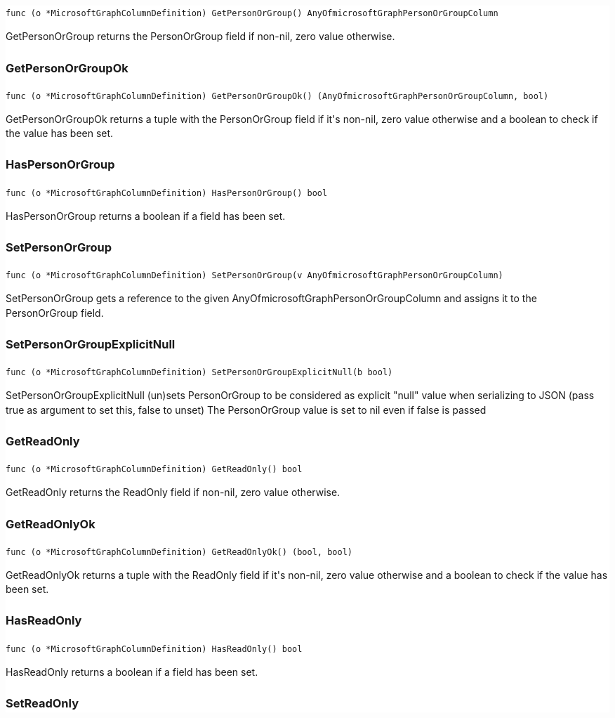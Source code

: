 `func (o *MicrosoftGraphColumnDefinition) GetPersonOrGroup() AnyOfmicrosoftGraphPersonOrGroupColumn`

GetPersonOrGroup returns the PersonOrGroup field if non-nil, zero value otherwise.

### GetPersonOrGroupOk

`func (o *MicrosoftGraphColumnDefinition) GetPersonOrGroupOk() (AnyOfmicrosoftGraphPersonOrGroupColumn, bool)`

GetPersonOrGroupOk returns a tuple with the PersonOrGroup field if it's non-nil, zero value otherwise
and a boolean to check if the value has been set.

### HasPersonOrGroup

`func (o *MicrosoftGraphColumnDefinition) HasPersonOrGroup() bool`

HasPersonOrGroup returns a boolean if a field has been set.

### SetPersonOrGroup

`func (o *MicrosoftGraphColumnDefinition) SetPersonOrGroup(v AnyOfmicrosoftGraphPersonOrGroupColumn)`

SetPersonOrGroup gets a reference to the given AnyOfmicrosoftGraphPersonOrGroupColumn and assigns it to the PersonOrGroup field.

### SetPersonOrGroupExplicitNull

`func (o *MicrosoftGraphColumnDefinition) SetPersonOrGroupExplicitNull(b bool)`

SetPersonOrGroupExplicitNull (un)sets PersonOrGroup to be considered as explicit "null" value
when serializing to JSON (pass true as argument to set this, false to unset)
The PersonOrGroup value is set to nil even if false is passed
### GetReadOnly

`func (o *MicrosoftGraphColumnDefinition) GetReadOnly() bool`

GetReadOnly returns the ReadOnly field if non-nil, zero value otherwise.

### GetReadOnlyOk

`func (o *MicrosoftGraphColumnDefinition) GetReadOnlyOk() (bool, bool)`

GetReadOnlyOk returns a tuple with the ReadOnly field if it's non-nil, zero value otherwise
and a boolean to check if the value has been set.

### HasReadOnly

`func (o *MicrosoftGraphColumnDefinition) HasReadOnly() bool`

HasReadOnly returns a boolean if a field has been set.

### SetReadOnly
